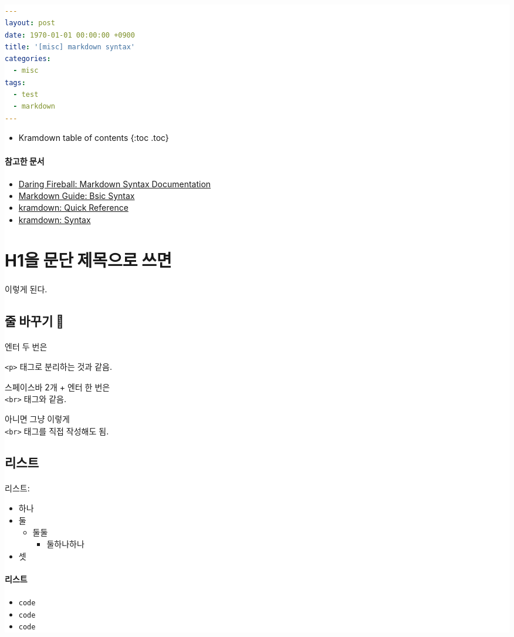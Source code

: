 ```yaml
---
layout: post
date: 1970-01-01 00:00:00 +0900
title: '[misc] markdown syntax'
categories:
  - misc
tags:
  - test
  - markdown
---
```


* Kramdown table of contents
{:toc .toc}

#### 참고한 문서

- [Daring Fireball: Markdown Syntax Documentation](https://daringfireball.net/projects/markdown/syntax)
- [Markdown Guide: Bsic Syntax](https://www.markdownguide.org/basic-syntax)
- [kramdown: Quick Reference](https://kramdown.gettalong.org/quickref.html)
- [kramdown: Syntax](https://kramdown.gettalong.org/syntax.html)

# H1을 문단 제목으로 쓰면

이렇게 된다.

## 줄 바꾸기 🤣

엔터 두 번은

`<p>` 태그로 분리하는 것과 같음.

스페이스바 2개 + 엔터 한 번은  
`<br>` 태그와 같음.

아니면 그냥 이렇게<br>
`<br>` 태그를 직접 작성해도 됨.

## 리스트

리스트:  
- 하나
- 둘
  - 둘둘
    - 둘하나하나
- 셋

#### 리스트

- `code`
- `code`
- `code`


[^1]: 룰루랄라
